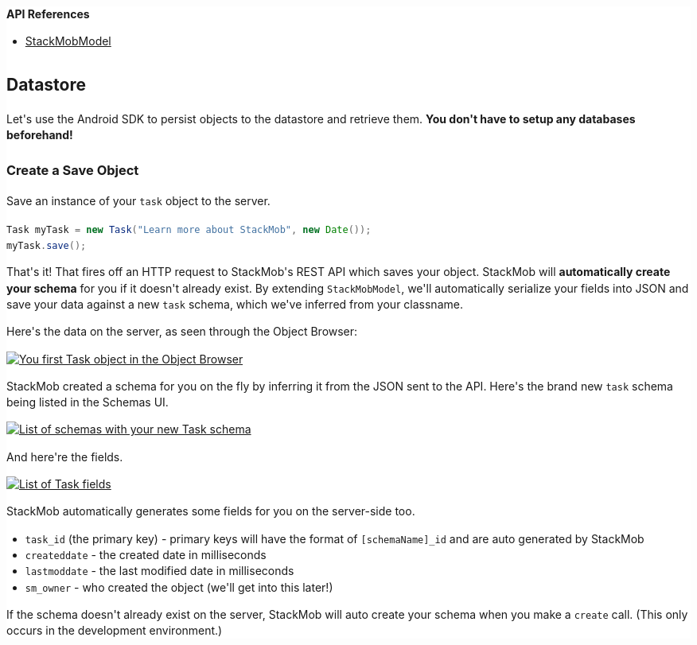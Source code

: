 <div class="alert alert-info">
  <div class="row-fluid">
    <div class="span6">
      <strong>API References</strong>
      <ul>
        <li><a href="http://stackmob.github.io/stackmob-java-client-sdk/javadoc/apidocs/?com/stackmob/sdk/model/StackMobModel.html" target="_blank">StackMobModel</a></li>
      </ul>
    </div>
  </div>
</div>

## Datastore

Let's use the Android SDK to persist objects to the datastore and retrieve them.  **You don't have to setup any databases beforehand!**

### Create a Save Object

Save an instance of your `task` object to the server.

```java
Task myTask = new Task("Learn more about StackMob", new Date());
myTask.save();
```

That's it!  That fires off an HTTP request to StackMob's REST API which saves your object.  StackMob will **automatically create your schema** for you if it doesn't already exist.  By extending `StackMobModel`, we'll automatically serialize your fields into JSON and save your data against a new `task` schema, which we've inferred from your classname.

Here's the data on the server, as seen through the Object Browser:

<p class="screenshot"><a href="https://dashboard.stackmob.com/data/browser/task" target="_blank"><img src="https://s3.amazonaws.com/static.stackmob.com/images/dashboard/tutorials/schemas/objectbrowser-task-basic.png" alt="You first Task object in the Object Browser"></a></p>

StackMob created a schema for you on the fly by inferring it from the JSON sent to the API.  Here's the brand new `task` schema being listed in the Schemas UI.

<p class="screenshot"><a href="https://dashboard.stackmob.com/schemas/" target="_blank"><img src="https://s3.amazonaws.com/static.stackmob.com/images/dashboard/tutorials/schemas/schema-list-task.png" alt="List of schemas with your new Task schema"></a></p>

And here're the fields.

<p class="screenshot"><a href="https://dashboard.stackmob.com/schemas/edit/task" target="_blank"><img src="https://s3.amazonaws.com/static.stackmob.com/images/dashboard/tutorials/schemas/schema-task-basic-fields.png" alt="List of Task fields"/></a></p>

StackMob automatically generates some fields for you on the server-side too.

* `task_id` (the primary key) - primary keys will have the format of `[schemaName]_id` and are auto generated by StackMob
* `createddate` - the created date in milliseconds
* `lastmoddate` - the last modified date in milliseconds
* `sm_owner` - who created the object (we'll get into this later!)

<p class="alert">
  If the schema doesn't already exist on the server, StackMob will auto create your schema when you make a <code>create</code> call. (This only occurs in the development environment.)
</p>
